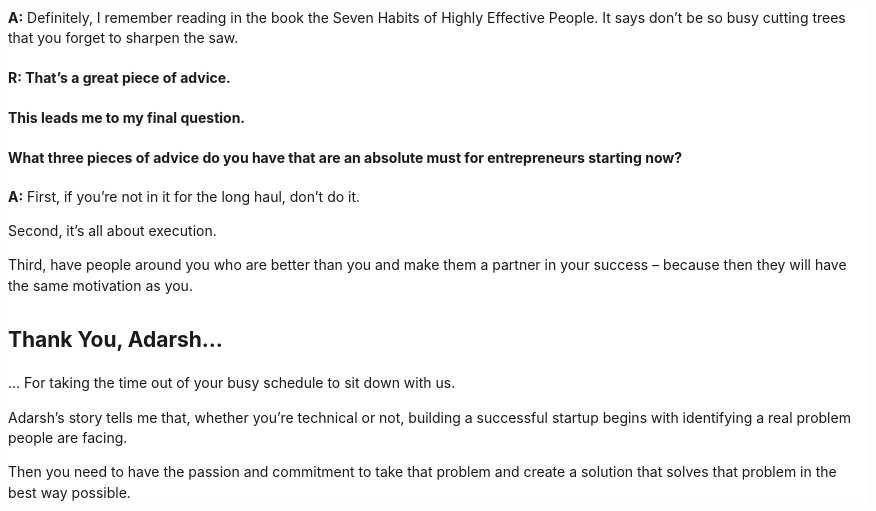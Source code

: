 **A:** Definitely, I remember reading in the book the Seven Habits of Highly Effective People. It says don’t be so busy cutting trees that you forget to sharpen the saw.

#### R: That’s a great piece of advice.

#### This leads me to my final question.

#### What three pieces of advice do you have that are an absolute must for entrepreneurs starting now?

**A:** First, if you’re not in it for the long haul, don’t do it.

Second, it’s all about execution.

Third, have people around you who are better than you and make them a partner in your success – because then they will have the same motivation as you.

## Thank You, Adarsh…

… For taking the time out of your busy schedule to sit down with us.

Adarsh’s story tells me that, whether you’re technical or not, building a successful startup begins with identifying a real problem people are facing.

Then you need to have the passion and commitment to take that problem and create a solution that solves that problem in the best way possible.
